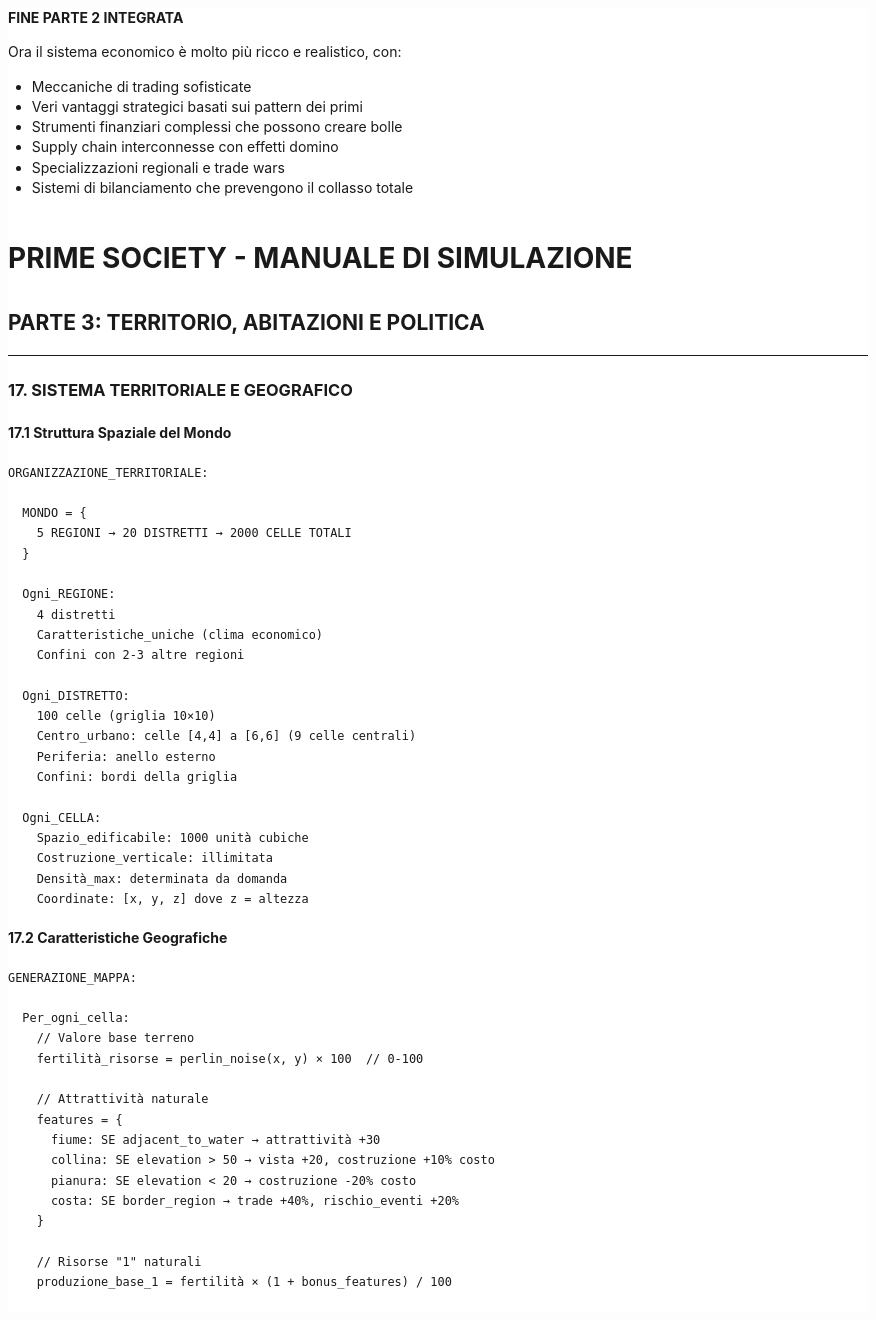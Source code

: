 
**FINE PARTE 2 INTEGRATA**

Ora il sistema economico è molto più ricco e realistico, con:
- Meccaniche di trading sofisticate
- Veri vantaggi strategici basati sui pattern dei primi
- Strumenti finanziari complessi che possono creare bolle
- Supply chain interconnesse con effetti domino
- Specializzazioni regionali e trade wars
- Sistemi di bilanciamento che prevengono il collasso totale

# **PRIME SOCIETY - MANUALE DI SIMULAZIONE**
## **PARTE 3: TERRITORIO, ABITAZIONI E POLITICA**

---

### **17. SISTEMA TERRITORIALE E GEOGRAFICO**

#### **17.1 Struttura Spaziale del Mondo**
```
ORGANIZZAZIONE_TERRITORIALE:
  
  MONDO = {
    5 REGIONI → 20 DISTRETTI → 2000 CELLE TOTALI
  }
  
  Ogni_REGIONE:
    4 distretti
    Caratteristiche_uniche (clima economico)
    Confini con 2-3 altre regioni
    
  Ogni_DISTRETTO:  
    100 celle (griglia 10×10)
    Centro_urbano: celle [4,4] a [6,6] (9 celle centrali)
    Periferia: anello esterno
    Confini: bordi della griglia
    
  Ogni_CELLA:
    Spazio_edificabile: 1000 unità cubiche
    Costruzione_verticale: illimitata
    Densità_max: determinata da domanda
    Coordinate: [x, y, z] dove z = altezza
```

#### **17.2 Caratteristiche Geografiche**
```
GENERAZIONE_MAPPA:
  
  Per_ogni_cella:
    // Valore base terreno
    fertilità_risorse = perlin_noise(x, y) × 100  // 0-100
    
    // Attrattività naturale  
    features = {
      fiume: SE adjacent_to_water → attrattività +30
      collina: SE elevation > 50 → vista +20, costruzione +10% costo
      pianura: SE elevation < 20 → costruzione -20% costo
      costa: SE border_region → trade +40%, rischio_eventi +20%
    }
    
    // Risorse "1" naturali
    produzione_base_1 = fertilità × (1 + bonus_features) / 100
    
```